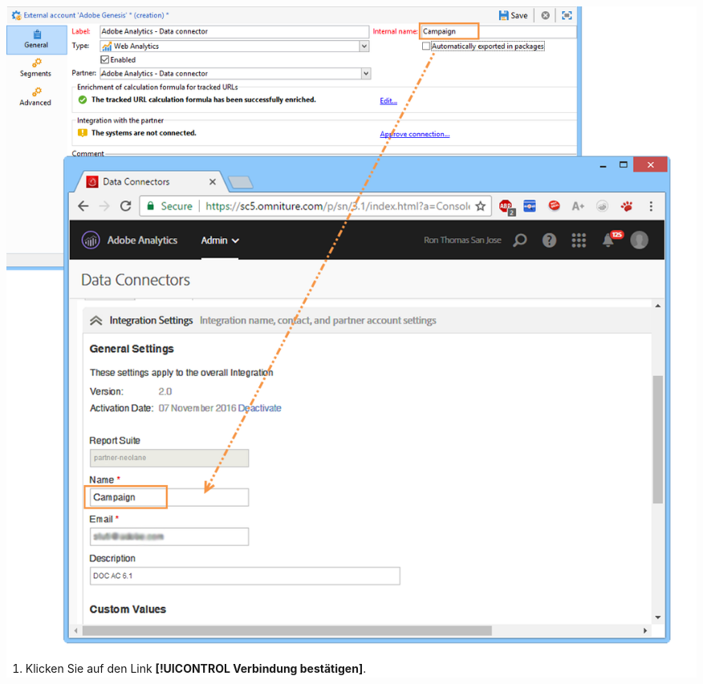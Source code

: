    ![](assets/webanalytics_ext_account_setting_001.png)

1. Klicken Sie auf den Link **[!UICONTROL Verbindung bestätigen]**.
